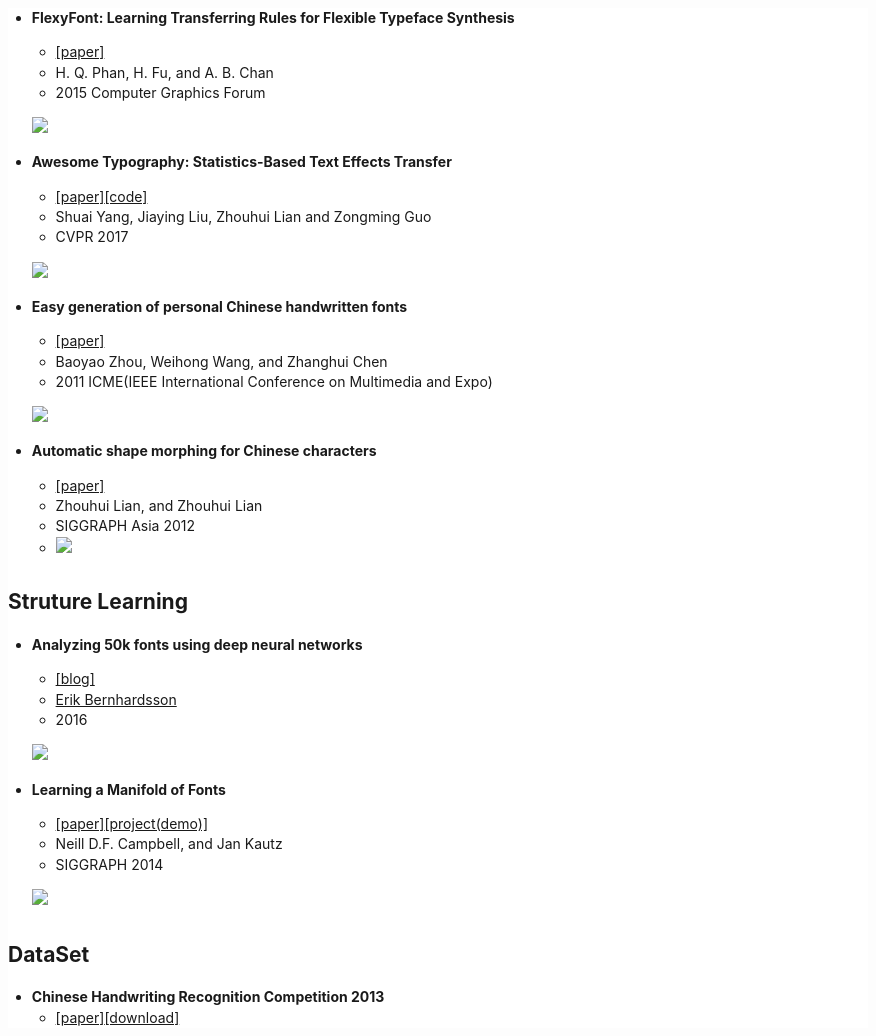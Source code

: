 - **FlexyFont: Learning Transferring Rules for Flexible Typeface Synthesis**
    - [[paper]](https://doi.org/10.1111/cgf.12763)
    - H. Q. Phan, H. Fu, and A. B. Chan
    - 2015 Computer Graphics Forum
    
    ![](https://ai2-s2-public.s3.amazonaws.com/figures/2017-08-08/616f7c6bf71946430db5561cfa4045a022f29f7f/4-Figure4-1.png)

- **Awesome Typography: Statistics-Based Text Effects Transfer**
    - [[paper]](https://arxiv.org/pdf/1611.09026.pdf)[[code]](https://github.com/williamyang1991/Text-Effects-Transfer)
    - Shuai Yang, Jiaying Liu, Zhouhui Lian and Zongming Guo
    - CVPR 2017
    
    ![](https://pbs.twimg.com/media/CydToymWgAAbddo.jpg)

- **Easy generation of personal Chinese handwritten fonts**
    - [[paper]](https://ieeexplore.ieee.org/document/6011892/)
    - Baoyao Zhou, Weihong Wang, and Zhanghui Chen
    - 2011 ICME(IEEE International Conference on Multimedia and Expo)
    
    ![](https://ai2-s2-public.s3.amazonaws.com/figures/2017-08-08/4760fce6c4ce72b17abe9595f1e635b6ecef70fc/3-Figure2-1.png)

- **Automatic shape morphing for Chinese characters**
    - [[paper]](https://dl.acm.org/citation.cfm?id=2407748)
    - Zhouhui Lian, and Zhouhui Lian
    - SIGGRAPH Asia 2012 
    - ![](https://ai2-s2-public.s3.amazonaws.com/figures/2017-08-08/f4de25085605e82bd635666cd5676a7075e77520/2-Figure2-1.png)

## Struture Learning
- **Analyzing 50k fonts using deep neural networks**
    - [[blog]](https://erikbern.com/2016/01/21/analyzing-50k-fonts-using-deep-neural-networks.html)
    - [Erik Bernhardsson](https://erikbern.com/about.html)
    - 2016
    
    ![](https://erikbern.com/assets/animated_font.gif)

- **Learning a Manifold of Fonts**
    - [[paper]](http://vecg.cs.ucl.ac.uk/Projects/projects_fonts/papers/siggraph14_learning_fonts.pdf)[[project(demo)]](http://vecg.cs.ucl.ac.uk/Projects/projects_fonts/projects_fonts.html)
    - Neill D.F. Campbell, and Jan Kautz
    - SIGGRAPH 2014
    
    ![](http://vecg.cs.ucl.ac.uk/Projects/projects_fonts/images/projects/font_hamburgefon_large.png)


## DataSet
- **Chinese Handwriting Recognition Competition 2013**
    - [[paper]](https://www.google.com/url?sa=t&rct=j&q=&esrc=s&source=web&cd=3&ved=2ahUKEwipwtmZ3NXdAhUJyrwKHYBuAp4QFjACegQIAxAC&url=http%3A%2F%2Fblog.sciencenet.cn%2Fhome.php%3Fmod%3Dattachment%26id%3D48833&usg=AOvVaw3z6eOWVROK6CCdPly6Te5n)[[download]](http://www.nlpr.ia.ac.cn/databases/handwriting/Download.html)
